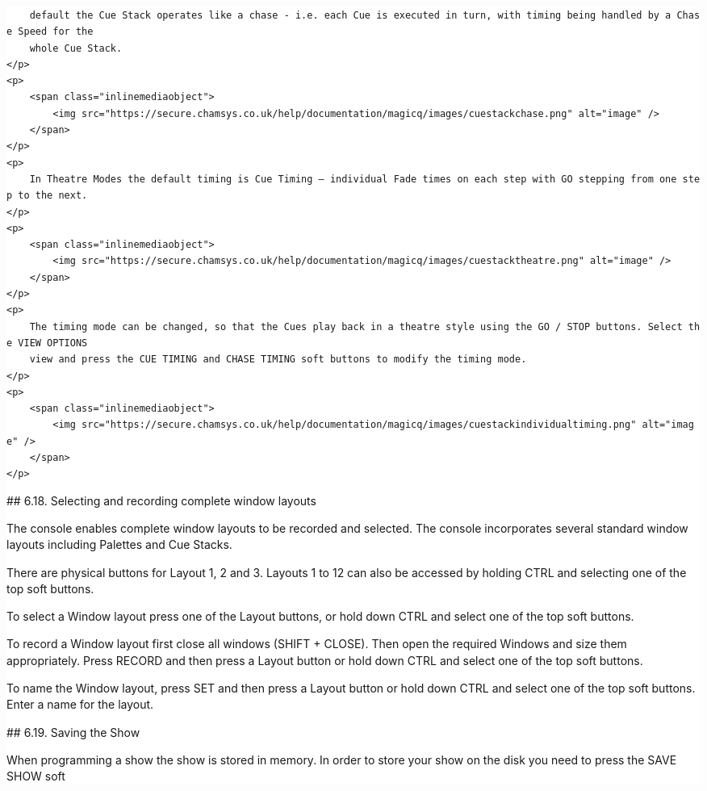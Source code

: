         default the Cue Stack operates like a chase - i.e. each Cue is executed in turn, with timing being handled by a Chase Speed for the
        whole Cue Stack.
    </p>
    <p>
        <span class="inlinemediaobject">
            <img src="https://secure.chamsys.co.uk/help/documentation/magicq/images/cuestackchase.png" alt="image" />
        </span>
    </p>
    <p>
        In Theatre Modes the default timing is Cue Timing – individual Fade times on each step with GO stepping from one step to the next.
    </p>
    <p>
        <span class="inlinemediaobject">
            <img src="https://secure.chamsys.co.uk/help/documentation/magicq/images/cuestacktheatre.png" alt="image" />
        </span>
    </p>
    <p>
        The timing mode can be changed, so that the Cues play back in a theatre style using the GO / STOP buttons. Select the VIEW OPTIONS
        view and press the CUE TIMING and CHASE TIMING soft buttons to modify the timing mode.
    </p>
    <p>
        <span class="inlinemediaobject">
            <img src="https://secure.chamsys.co.uk/help/documentation/magicq/images/cuestackindividualtiming.png" alt="image" />
        </span>
    </p>
</div>
<div class="section">
    ## 6.18.&nbsp;Selecting and recording complete window layouts
    <p>
        The console enables complete window layouts to be recorded and selected. The console incorporates several standard window layouts
        including Palettes and Cue Stacks.
    </p>
    <p>
        There are physical buttons for Layout 1, 2 and 3. Layouts 1 to 12 can also be accessed by holding CTRL and selecting one of the top
        soft buttons.
    </p>
    <p>To select a Window layout press one of the Layout buttons, or hold down CTRL and select one of the top soft buttons.</p>
    <p>
        To record a Window layout first close all windows (SHIFT + CLOSE). Then open the required Windows and size them appropriately. Press
        RECORD and then press a Layout button or hold down CTRL and select one of the top soft buttons.
    </p>
    <p>
        To name the Window layout, press SET and then press a Layout button or hold down CTRL and select one of the top soft buttons. Enter
        a name for the layout.
    </p>
</div>
<div class="section">
    ## 6.19.&nbsp;Saving the Show
    <p>
        When programming a show the show is stored in memory. In order to store your show on the disk you need to press the SAVE SHOW soft